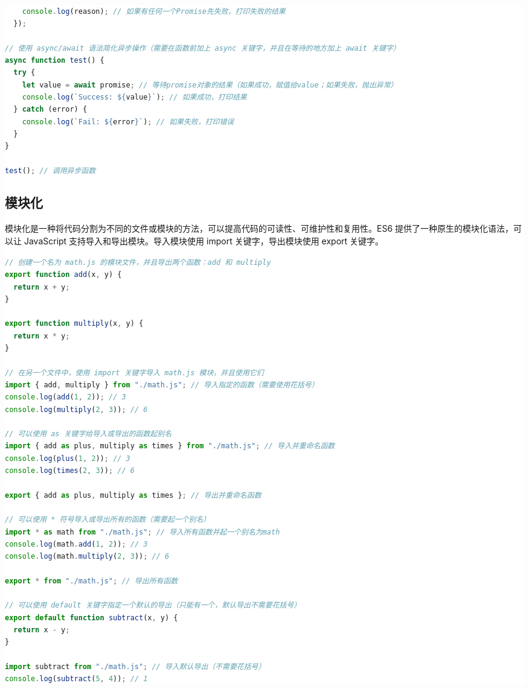 ```js
    console.log(reason); // 如果有任何一个Promise先失败，打印失败的结果
  });

// 使用 async/await 语法简化异步操作（需要在函数前加上 async 关键字，并且在等待的地方加上 await 关键字）
async function test() {
  try {
    let value = await promise; // 等待promise对象的结果（如果成功，赋值给value；如果失败，抛出异常）
    console.log(`Success: ${value}`); // 如果成功，打印结果
  } catch (error) {
    console.log(`Fail: ${error}`); // 如果失败，打印错误
  }
}

test(); // 调用异步函数
```

## 模块化

模块化是一种将代码分割为不同的文件或模块的方法，可以提高代码的可读性、可维护性和复用性。ES6 提供了一种原生的模块化语法，可以让 JavaScript 支持导入和导出模块。导入模块使用 import 关键字，导出模块使用 export 关键字。

```js
// 创建一个名为 math.js 的模块文件，并且导出两个函数：add 和 multiply
export function add(x, y) {
  return x + y;
}

export function multiply(x, y) {
  return x * y;
}

// 在另一个文件中，使用 import 关键字导入 math.js 模块，并且使用它们
import { add, multiply } from "./math.js"; // 导入指定的函数（需要使用花括号）
console.log(add(1, 2)); // 3
console.log(multiply(2, 3)); // 6

// 可以使用 as 关键字给导入或导出的函数起别名
import { add as plus, multiply as times } from "./math.js"; // 导入并重命名函数
console.log(plus(1, 2)); // 3
console.log(times(2, 3)); // 6

export { add as plus, multiply as times }; // 导出并重命名函数

// 可以使用 * 符号导入或导出所有的函数（需要起一个别名）
import * as math from "./math.js"; // 导入所有函数并起一个别名为math
console.log(math.add(1, 2)); // 3
console.log(math.multiply(2, 3)); // 6

export * from "./math.js"; // 导出所有函数

// 可以使用 default 关键字指定一个默认的导出（只能有一个，默认导出不需要花括号）
export default function subtract(x, y) {
  return x - y;
}

import subtract from "./math.js"; // 导入默认导出（不需要花括号）
console.log(subtract(5, 4)); // 1
```
